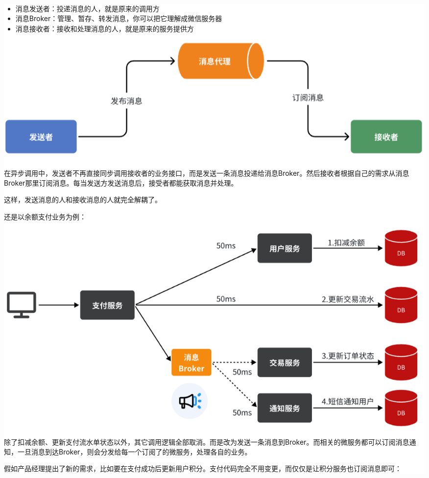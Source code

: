 - 消息发送者：投递消息的人，就是原来的调用方
- 消息Broker：管理、暂存、转发消息，你可以把它理解成微信服务器
- 消息接收者：接收和处理消息的人，就是原来的服务提供方

![image-20241208142031392](./RabbitMqImg/image-20241208142031392.png)

在异步调用中，发送者不再直接同步调用接收者的业务接口，而是发送一条消息投递给消息Broker。然后接收者根据自己的需求从消息Broker那里订阅消息。每当发送方发送消息后，接受者都能获取消息并处理。

这样，发送消息的人和接收消息的人就完全解耦了。

还是以余额支付业务为例：

![image-20241208142058283](./RabbitMqImg/image-20241208142058283.png)

除了扣减余额、更新支付流水单状态以外，其它调用逻辑全部取消。而是改为发送一条消息到Broker。而相关的微服务都可以订阅消息通知，一旦消息到达Broker，则会分发给每一个订阅了的微服务，处理各自的业务。

假如产品经理提出了新的需求，比如要在支付成功后更新用户积分。支付代码完全不用变更，而仅仅是让积分服务也订阅消息即可：
